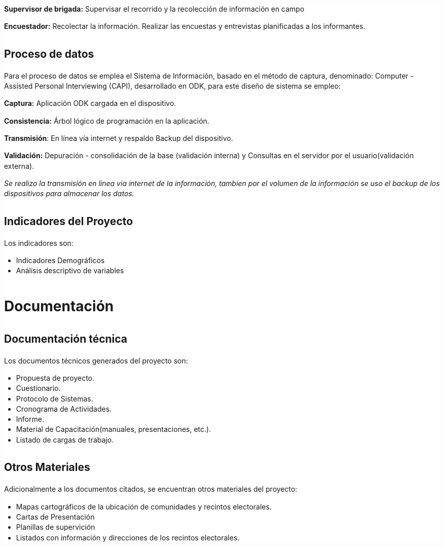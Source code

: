 __Supervisor de brigada:__ Supervisar el recorrido y la recolección de información en campo

__Encuestador:__ Recolectar la información. Realizar las encuestas y entrevistas planificadas a los informantes.


## Proceso de datos

Para el proceso de datos se emplea el Sistema de Información, basado en el método de captura, denominado:
Computer - Assisted Personal Interviewing (CAPI), desarrollado en ODK, para este diseño de sistema se
empleo:

__Captura:__ Aplicación ODK cargada en el dispositivo.

__Consistencia:__ Árbol lógico de programación en la aplicación.

__Transmisión__: En línea vía internet y respaldo Backup del dispositivo.

__Validación:__ Depuración - consolidación de la base (validación interna) y Consultas en el servidor por el usuario(validación externa).

*Se realizo la transmisión en linea via internet de la información, tambien por 
el volumen de la información se uso el backup de los dispositivos para almacenar los datos.*

## Indicadores del Proyecto

Los indicadores son:

- Indicadores Demográficos
- Análisis descriptivo de variables 

# Documentación

## Documentación técnica

Los documentos técnicos generados del proyecto son:

  - Propuesta de proyecto.
  - Cuestionario.
  - Protocolo de Sistemas.
  - Cronograma de Actividades.
  - Informe.
  - Material de Capacitación(manuales, presentaciones, etc.).
  - Listado de cargas de trabajo.

## Otros Materiales

Adicionalmente a los documentos citados, se encuentran otros materiales del proyecto:

  - Mapas cartográficos de la ubicación de comunidades y recintos electorales. 
  - Cartas de Presentación 
  - Planillas de supervición
  - Listados con información y direcciones de los recintos electorales.
 